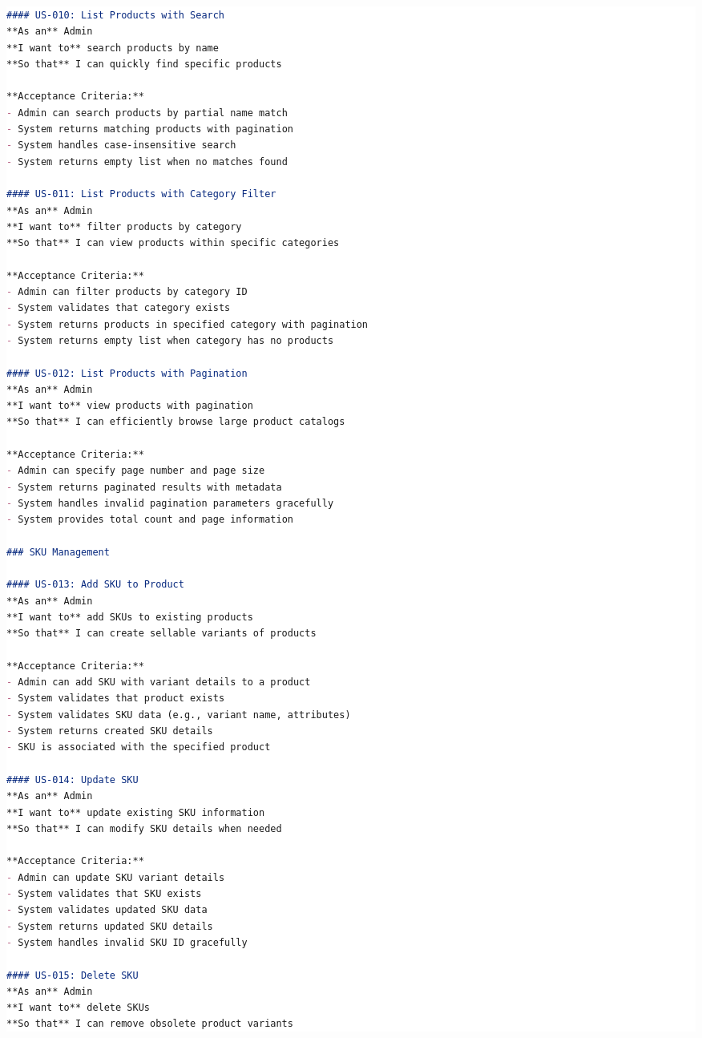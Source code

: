 ```markdown
#### US-010: List Products with Search
**As an** Admin  
**I want to** search products by name  
**So that** I can quickly find specific products

**Acceptance Criteria:**
- Admin can search products by partial name match
- System returns matching products with pagination
- System handles case-insensitive search
- System returns empty list when no matches found

#### US-011: List Products with Category Filter
**As an** Admin  
**I want to** filter products by category  
**So that** I can view products within specific categories

**Acceptance Criteria:**
- Admin can filter products by category ID
- System validates that category exists
- System returns products in specified category with pagination
- System returns empty list when category has no products

#### US-012: List Products with Pagination
**As an** Admin  
**I want to** view products with pagination  
**So that** I can efficiently browse large product catalogs

**Acceptance Criteria:**
- Admin can specify page number and page size
- System returns paginated results with metadata
- System handles invalid pagination parameters gracefully
- System provides total count and page information

### SKU Management

#### US-013: Add SKU to Product
**As an** Admin  
**I want to** add SKUs to existing products  
**So that** I can create sellable variants of products

**Acceptance Criteria:**
- Admin can add SKU with variant details to a product
- System validates that product exists
- System validates SKU data (e.g., variant name, attributes)
- System returns created SKU details
- SKU is associated with the specified product

#### US-014: Update SKU
**As an** Admin  
**I want to** update existing SKU information  
**So that** I can modify SKU details when needed

**Acceptance Criteria:**
- Admin can update SKU variant details
- System validates that SKU exists
- System validates updated SKU data
- System returns updated SKU details
- System handles invalid SKU ID gracefully

#### US-015: Delete SKU
**As an** Admin  
**I want to** delete SKUs  
**So that** I can remove obsolete product variants
```